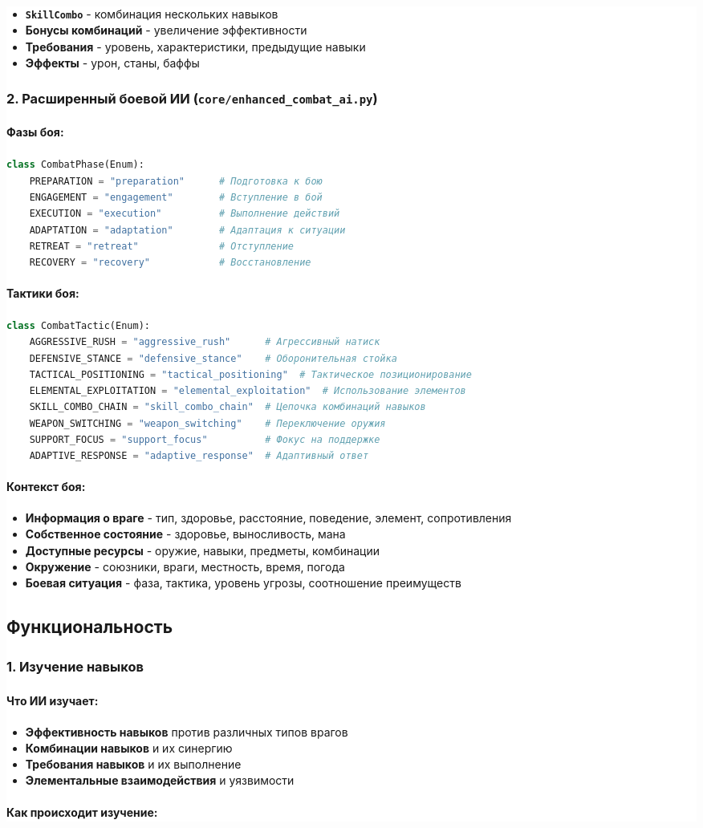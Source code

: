 - **`SkillCombo`** - комбинация нескольких навыков
- **Бонусы комбинаций** - увеличение эффективности
- **Требования** - уровень, характеристики, предыдущие навыки
- **Эффекты** - урон, станы, баффы

### 2. Расширенный боевой ИИ (`core/enhanced_combat_ai.py`)

#### Фазы боя:

```python
class CombatPhase(Enum):
    PREPARATION = "preparation"      # Подготовка к бою
    ENGAGEMENT = "engagement"        # Вступление в бой
    EXECUTION = "execution"          # Выполнение действий
    ADAPTATION = "adaptation"        # Адаптация к ситуации
    RETREAT = "retreat"              # Отступление
    RECOVERY = "recovery"            # Восстановление
```

#### Тактики боя:

```python
class CombatTactic(Enum):
    AGGRESSIVE_RUSH = "aggressive_rush"      # Агрессивный натиск
    DEFENSIVE_STANCE = "defensive_stance"    # Оборонительная стойка
    TACTICAL_POSITIONING = "tactical_positioning"  # Тактическое позиционирование
    ELEMENTAL_EXPLOITATION = "elemental_exploitation"  # Использование элементов
    SKILL_COMBO_CHAIN = "skill_combo_chain"  # Цепочка комбинаций навыков
    WEAPON_SWITCHING = "weapon_switching"    # Переключение оружия
    SUPPORT_FOCUS = "support_focus"          # Фокус на поддержке
    ADAPTIVE_RESPONSE = "adaptive_response"  # Адаптивный ответ
```

#### Контекст боя:

- **Информация о враге** - тип, здоровье, расстояние, поведение, элемент, сопротивления
- **Собственное состояние** - здоровье, выносливость, мана
- **Доступные ресурсы** - оружие, навыки, предметы, комбинации
- **Окружение** - союзники, враги, местность, время, погода
- **Боевая ситуация** - фаза, тактика, уровень угрозы, соотношение преимуществ

## Функциональность

### 1. Изучение навыков

#### Что ИИ изучает:

- **Эффективность навыков** против различных типов врагов
- **Комбинации навыков** и их синергию
- **Требования навыков** и их выполнение
- **Элементальные взаимодействия** и уязвимости

#### Как происходит изучение:
